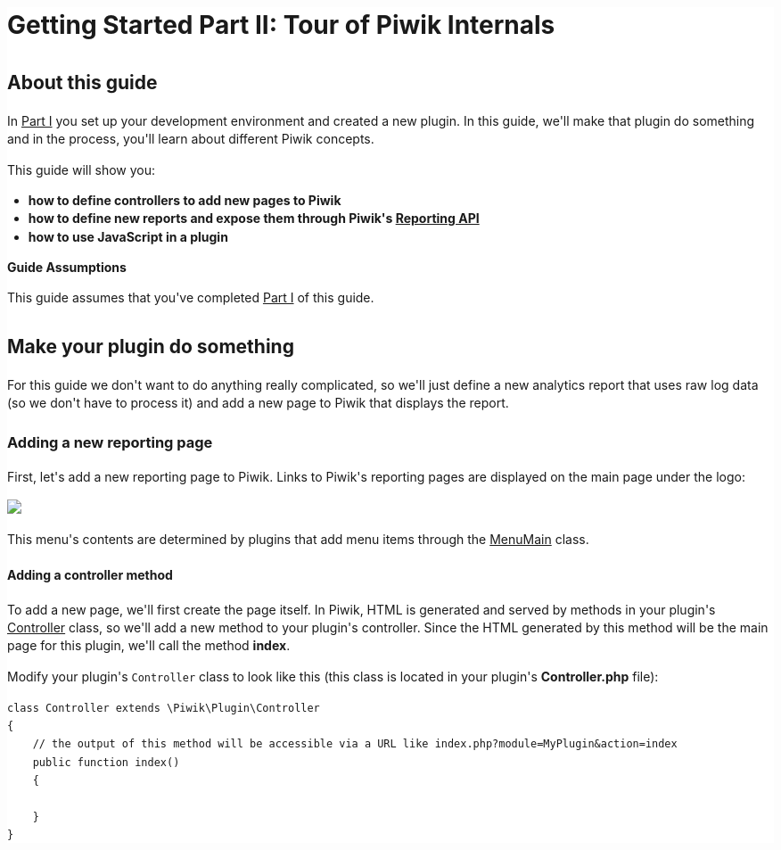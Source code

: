 # Getting Started Part II: Tour of Piwik Internals

## About this guide

In [Part I](/guides/getting-started-part-1) you set up your development environment and created a new plugin. In this guide, we'll make that plugin do something and in the process, you'll learn about different Piwik concepts.

This guide will show you:

- **how to define controllers to add new pages to Piwik**
- **how to define new reports and expose them through Piwik's [Reporting API](/api-reference/reporting-api)**
- **how to use JavaScript in a plugin**

**Guide Assumptions**

This guide assumes that you've completed [Part I](/guides/getting-started-part-1) of this guide.

## Make your plugin do something

For this guide we don't want to do anything really complicated, so we'll just define a new analytics report that uses raw log data (so we don't have to process it) and add a new page to Piwik that displays the report.

### Adding a new reporting page

First, let's add a new reporting page to Piwik. Links to Piwik's reporting pages are displayed on the main page under the logo:

<img src="/img/reporting_menu.png"/>

This menu's contents are determined by plugins that add menu items through the [MenuMain](/api-reference/Piwik/Menu/MenuMain) class.

#### Adding a controller method

To add a new page, we'll first create the page itself. In Piwik, HTML is generated and served by methods in your plugin's [Controller](/api-reference/Piwik/Plugin/Controller) class, so we'll add a new method to your plugin's controller. Since the HTML generated by this method will be the main page for this plugin, we'll call the method **index**.

Modify your plugin's `Controller` class to look like this (this class is located in your plugin's **Controller.php** file):

    class Controller extends \Piwik\Plugin\Controller
    {
        // the output of this method will be accessible via a URL like index.php?module=MyPlugin&action=index
        public function index()
        {

        }
    }
